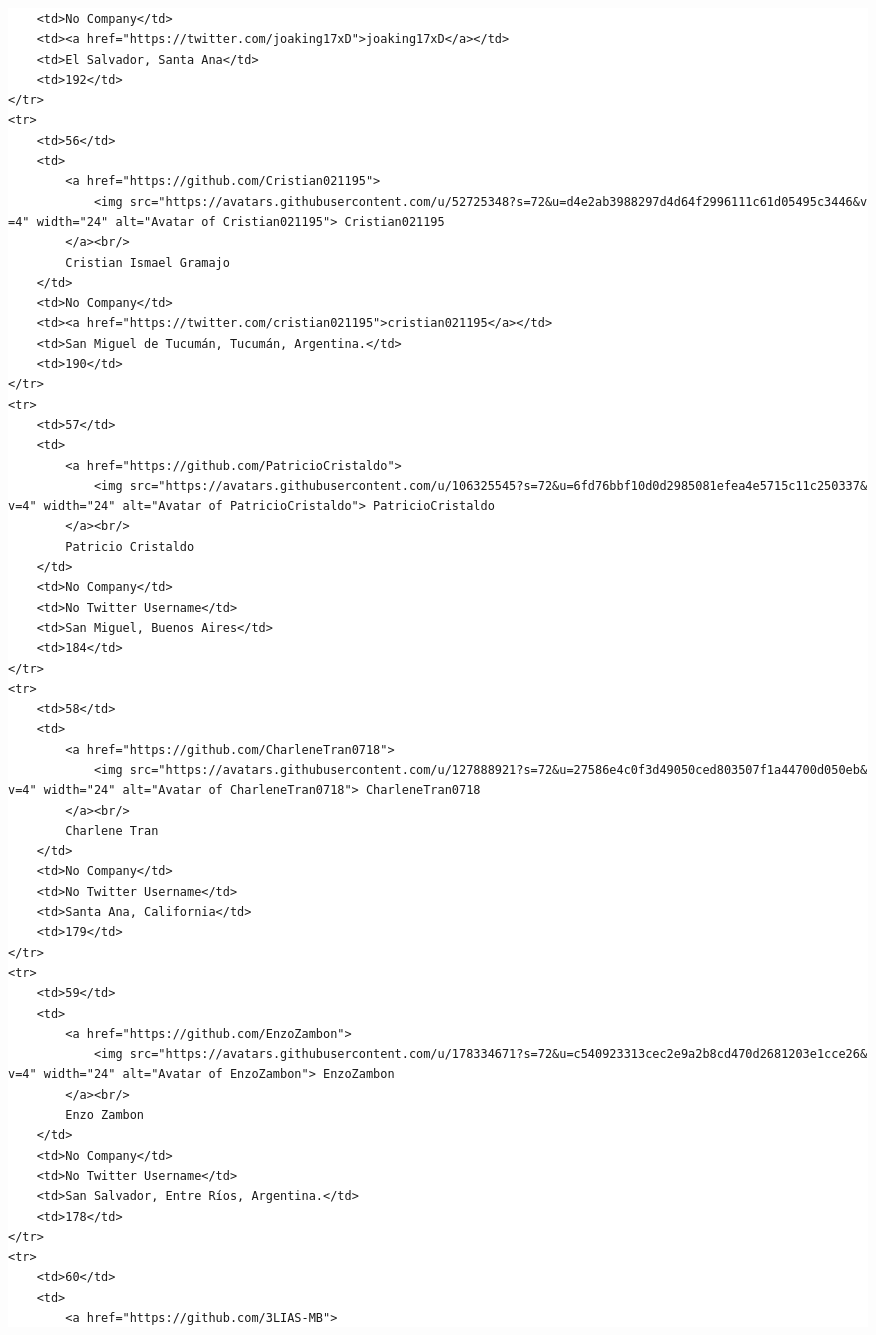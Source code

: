 		<td>No Company</td>
		<td><a href="https://twitter.com/joaking17xD">joaking17xD</a></td>
		<td>El Salvador, Santa Ana</td>
		<td>192</td>
	</tr>
	<tr>
		<td>56</td>
		<td>
			<a href="https://github.com/Cristian021195">
				<img src="https://avatars.githubusercontent.com/u/52725348?s=72&u=d4e2ab3988297d4d64f2996111c61d05495c3446&v=4" width="24" alt="Avatar of Cristian021195"> Cristian021195
			</a><br/>
			Cristian Ismael Gramajo
		</td>
		<td>No Company</td>
		<td><a href="https://twitter.com/cristian021195">cristian021195</a></td>
		<td>San Miguel de Tucumán, Tucumán, Argentina.</td>
		<td>190</td>
	</tr>
	<tr>
		<td>57</td>
		<td>
			<a href="https://github.com/PatricioCristaldo">
				<img src="https://avatars.githubusercontent.com/u/106325545?s=72&u=6fd76bbf10d0d2985081efea4e5715c11c250337&v=4" width="24" alt="Avatar of PatricioCristaldo"> PatricioCristaldo
			</a><br/>
			Patricio Cristaldo
		</td>
		<td>No Company</td>
		<td>No Twitter Username</td>
		<td>San Miguel, Buenos Aires</td>
		<td>184</td>
	</tr>
	<tr>
		<td>58</td>
		<td>
			<a href="https://github.com/CharleneTran0718">
				<img src="https://avatars.githubusercontent.com/u/127888921?s=72&u=27586e4c0f3d49050ced803507f1a44700d050eb&v=4" width="24" alt="Avatar of CharleneTran0718"> CharleneTran0718
			</a><br/>
			Charlene Tran
		</td>
		<td>No Company</td>
		<td>No Twitter Username</td>
		<td>Santa Ana, California</td>
		<td>179</td>
	</tr>
	<tr>
		<td>59</td>
		<td>
			<a href="https://github.com/EnzoZambon">
				<img src="https://avatars.githubusercontent.com/u/178334671?s=72&u=c540923313cec2e9a2b8cd470d2681203e1cce26&v=4" width="24" alt="Avatar of EnzoZambon"> EnzoZambon
			</a><br/>
			Enzo Zambon
		</td>
		<td>No Company</td>
		<td>No Twitter Username</td>
		<td>San Salvador, Entre Ríos, Argentina.</td>
		<td>178</td>
	</tr>
	<tr>
		<td>60</td>
		<td>
			<a href="https://github.com/3LIAS-MB">